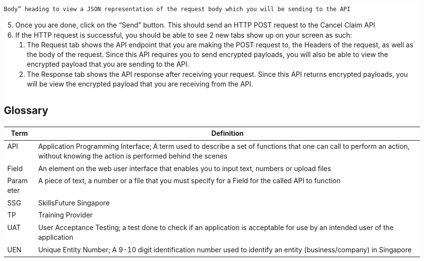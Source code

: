     Body” heading to view a JSON representation of the request body which you will be sending to the API
5. Once you are done, click on the “Send” button. This should send an HTTP POST request to the Cancel Claim API
6. If the HTTP request is successful, you should be able to see 2 new tabs show up on your screen as such:
    1. The Request tab shows the API endpoint that you are making the POST request to, the Headers of the request,
        as well as the body of the request. Since this API requires you to send encrypted payloads, you will also be
        able to view the encrypted payload that you are sending to the API.
    2. The Response tab shows the API response after receiving your request. Since this API returns encrypted payloads,
        you will be view the encrypted payload that you are receiving from the API.



## Glossary

| **Term**  | **Definition**                                                                                                                                                                  |
|-----------|---------------------------------------------------------------------------------------------------------------------------------------------------------------------------------|
| API       | Application Programming Interface; A term used to describe a set of functions that one can call to perform an action, without knowing the action is performed behind the scenes |
| Field     | An element on the web user interface that enables you to input text, numbers or upload files                                                                                    |
| Parameter | A piece of text, a number or a file that you must specify for a Field for the called API to function                                                                            |
| SSG       | SkillsFuture Singapore                                                                                                                                                          |
| TP        | Training Provider                                                                                                                                                               |
| UAT       | User Acceptance Testing; a test done to check if an application is acceptable for use by an intended user of the application                                                    |
| UEN       | Unique Entity Number; A 9-10 digit identification number used to identify an entity (business/company) in Singapore                                                             |
